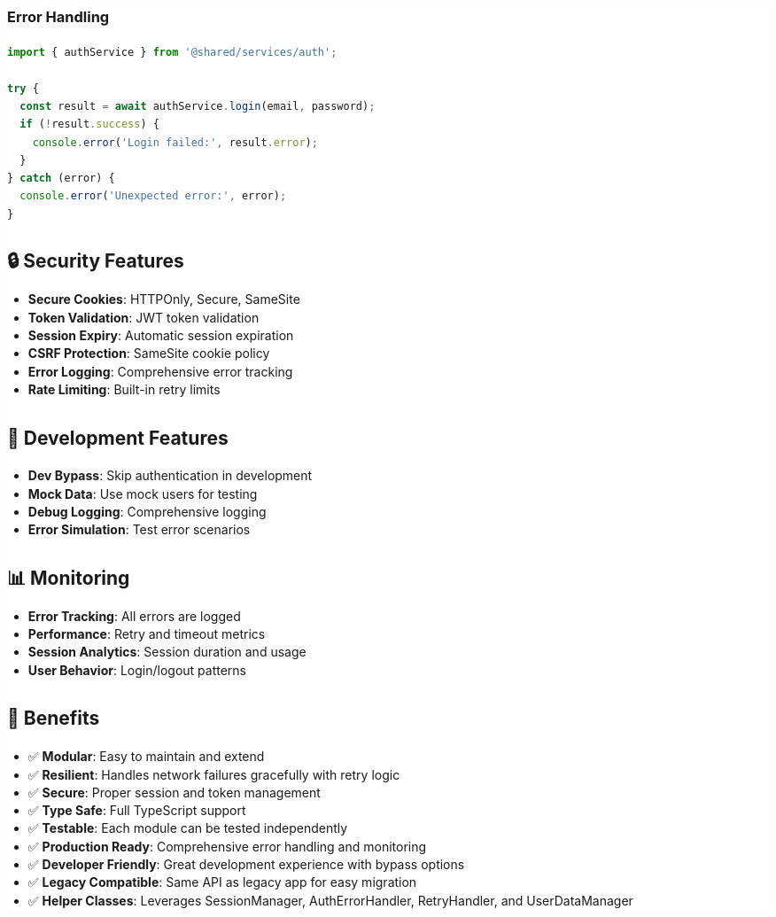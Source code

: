 ### **Error Handling**

```typescript
import { authService } from '@shared/services/auth';

try {
  const result = await authService.login(email, password);
  if (!result.success) {
    console.error('Login failed:', result.error);
  }
} catch (error) {
  console.error('Unexpected error:', error);
}
```

## 🔒 Security Features

- **Secure Cookies**: HTTPOnly, Secure, SameSite
- **Token Validation**: JWT token validation
- **Session Expiry**: Automatic session expiration
- **CSRF Protection**: SameSite cookie policy
- **Error Logging**: Comprehensive error tracking
- **Rate Limiting**: Built-in retry limits

## 🧪 Development Features

- **Dev Bypass**: Skip authentication in development
- **Mock Data**: Use mock users for testing
- **Debug Logging**: Comprehensive logging
- **Error Simulation**: Test error scenarios

## 📊 Monitoring

- **Error Tracking**: All errors are logged
- **Performance**: Retry and timeout metrics
- **Session Analytics**: Session duration and usage
- **User Behavior**: Login/logout patterns

## 🚀 Benefits

- ✅ **Modular**: Easy to maintain and extend
- ✅ **Resilient**: Handles network failures gracefully with retry logic
- ✅ **Secure**: Proper session and token management
- ✅ **Type Safe**: Full TypeScript support
- ✅ **Testable**: Each module can be tested independently
- ✅ **Production Ready**: Comprehensive error handling and monitoring
- ✅ **Developer Friendly**: Great development experience with bypass options
- ✅ **Legacy Compatible**: Same API as legacy app for easy migration
- ✅ **Helper Classes**: Leverages SessionManager, AuthErrorHandler, RetryHandler, and UserDataManager
